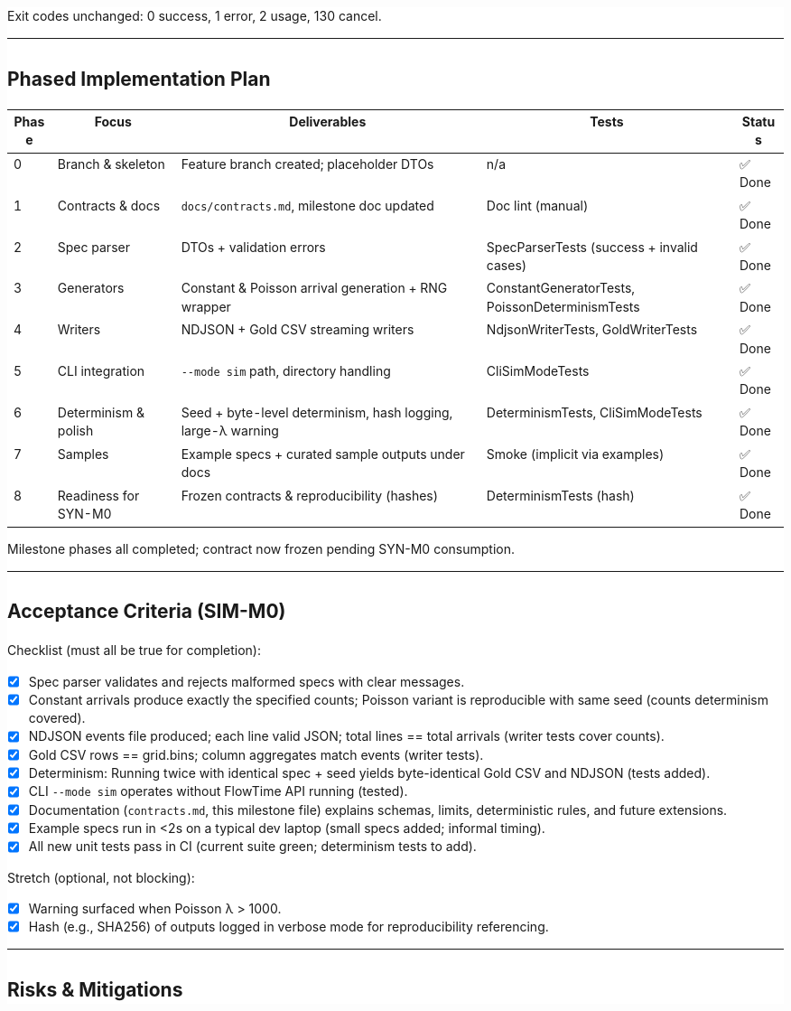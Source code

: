 Exit codes unchanged: 0 success, 1 error, 2 usage, 130 cancel.

---

## Phased Implementation Plan

| Phase | Focus | Deliverables | Tests | Status |
|-------|-------|--------------|-------|--------|
| 0 | Branch & skeleton | Feature branch created; placeholder DTOs | n/a | ✅ Done |
| 1 | Contracts & docs | `docs/contracts.md`, milestone doc updated | Doc lint (manual) | ✅ Done |
| 2 | Spec parser | DTOs + validation errors | SpecParserTests (success + invalid cases) | ✅ Done |
| 3 | Generators | Constant & Poisson arrival generation + RNG wrapper | ConstantGeneratorTests, PoissonDeterminismTests | ✅ Done |
| 4 | Writers | NDJSON + Gold CSV streaming writers | NdjsonWriterTests, GoldWriterTests | ✅ Done |
| 5 | CLI integration | `--mode sim` path, directory handling | CliSimModeTests | ✅ Done |
| 6 | Determinism & polish | Seed + byte-level determinism, hash logging, large-λ warning | DeterminismTests, CliSimModeTests | ✅ Done |
| 7 | Samples | Example specs + curated sample outputs under docs | Smoke (implicit via examples) | ✅ Done |
| 8 | Readiness for SYN-M0 | Frozen contracts & reproducibility (hashes) | DeterminismTests (hash) | ✅ Done |

Milestone phases all completed; contract now frozen pending SYN-M0 consumption.

---

## Acceptance Criteria (SIM-M0)

Checklist (must all be true for completion):

- [x] Spec parser validates and rejects malformed specs with clear messages.
- [x] Constant arrivals produce exactly the specified counts; Poisson variant is reproducible with same seed (counts determinism covered).
- [x] NDJSON events file produced; each line valid JSON; total lines == total arrivals (writer tests cover counts).
- [x] Gold CSV rows == grid.bins; column aggregates match events (writer tests).
- [x] Determinism: Running twice with identical spec + seed yields byte-identical Gold CSV and NDJSON (tests added).
- [x] CLI `--mode sim` operates without FlowTime API running (tested).
- [x] Documentation (`contracts.md`, this milestone file) explains schemas, limits, deterministic rules, and future extensions.
- [x] Example specs run in <2s on a typical dev laptop (small specs added; informal timing).
- [x] All new unit tests pass in CI (current suite green; determinism tests to add).

Stretch (optional, not blocking):
- [x] Warning surfaced when Poisson λ > 1000.
- [x] Hash (e.g., SHA256) of outputs logged in verbose mode for reproducibility referencing.

---

## Risks & Mitigations
